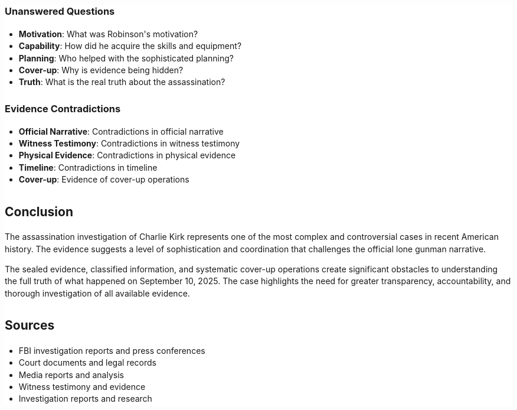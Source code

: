 ### Unanswered Questions
- **Motivation**: What was Robinson's motivation?
- **Capability**: How did he acquire the skills and equipment?
- **Planning**: Who helped with the sophisticated planning?
- **Cover-up**: Why is evidence being hidden?
- **Truth**: What is the real truth about the assassination?

### Evidence Contradictions
- **Official Narrative**: Contradictions in official narrative
- **Witness Testimony**: Contradictions in witness testimony
- **Physical Evidence**: Contradictions in physical evidence
- **Timeline**: Contradictions in timeline
- **Cover-up**: Evidence of cover-up operations

## Conclusion

The assassination investigation of Charlie Kirk represents one of the most complex and controversial cases in recent American history. The evidence suggests a level of sophistication and coordination that challenges the official lone gunman narrative.

The sealed evidence, classified information, and systematic cover-up operations create significant obstacles to understanding the full truth of what happened on September 10, 2025. The case highlights the need for greater transparency, accountability, and thorough investigation of all available evidence.

## Sources
- FBI investigation reports and press conferences
- Court documents and legal records
- Media reports and analysis
- Witness testimony and evidence
- Investigation reports and research

